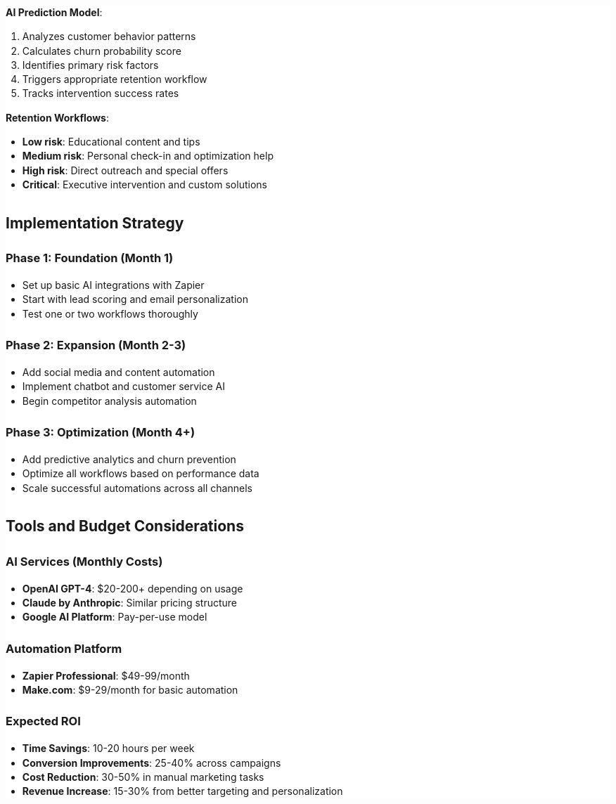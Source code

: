 **AI Prediction Model**:

1. Analyzes customer behavior patterns
2. Calculates churn probability score
3. Identifies primary risk factors
4. Triggers appropriate retention workflow
5. Tracks intervention success rates

**Retention Workflows**:

- **Low risk**: Educational content and tips
- **Medium risk**: Personal check-in and optimization help
- **High risk**: Direct outreach and special offers
- **Critical**: Executive intervention and custom solutions

## Implementation Strategy

### Phase 1: Foundation (Month 1)

- Set up basic AI integrations with Zapier
- Start with lead scoring and email personalization
- Test one or two workflows thoroughly

### Phase 2: Expansion (Month 2-3)

- Add social media and content automation
- Implement chatbot and customer service AI
- Begin competitor analysis automation

### Phase 3: Optimization (Month 4+)

- Add predictive analytics and churn prevention
- Optimize all workflows based on performance data
- Scale successful automations across all channels

## Tools and Budget Considerations

### AI Services (Monthly Costs)

- **OpenAI GPT-4**: $20-200+ depending on usage
- **Claude by Anthropic**: Similar pricing structure
- **Google AI Platform**: Pay-per-use model

### Automation Platform

- **Zapier Professional**: $49-99/month
- **Make.com**: $9-29/month for basic automation

### Expected ROI

- **Time Savings**: 10-20 hours per week
- **Conversion Improvements**: 25-40% across campaigns
- **Cost Reduction**: 30-50% in manual marketing tasks
- **Revenue Increase**: 15-30% from better targeting and personalization
